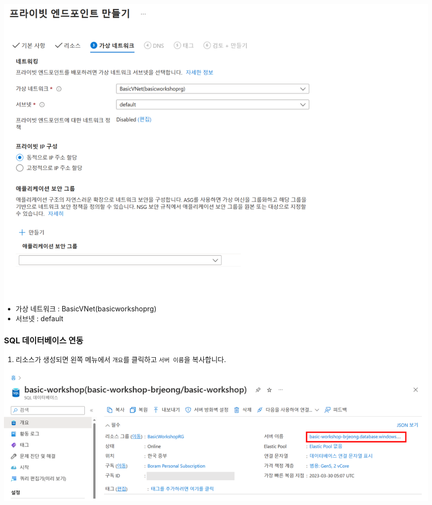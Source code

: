 ![Untitled](images/Untitled%2028.png)

- 가상 네트워크 : BasicVNet(basicworkshoprg)
- 서브넷 : default

### SQL 데이터베이스 연동

1. 리소스가 생성되면 왼쪽 메뉴에서 `개요`를 클릭하고 `서버 이름`을 복사합니다.

![Untitled](images/Untitled%2029.png)

